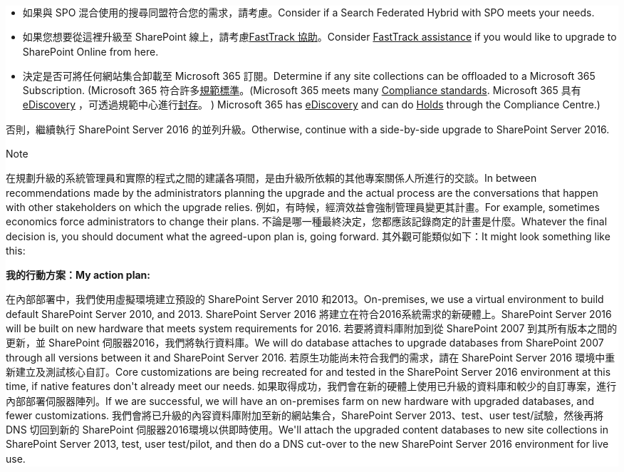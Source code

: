 - <span data-ttu-id="f8f0a-216">如果與 SPO 混合使用的搜尋同盟符合您的需求，請考慮。</span><span class="sxs-lookup"><span data-stu-id="f8f0a-216">Consider if a Search Federated Hybrid with SPO meets your needs.</span></span>
    
- <span data-ttu-id="f8f0a-217">如果您想要從這裡升級至 SharePoint 線上，請考慮[FastTrack 協助](https://fasttrack.microsoft.com)。</span><span class="sxs-lookup"><span data-stu-id="f8f0a-217">Consider [FastTrack assistance](https://fasttrack.microsoft.com) if you would like to upgrade to SharePoint Online from here.</span></span> 
    
- <span data-ttu-id="f8f0a-218">決定是否可將任何網站集合卸載至 Microsoft 365 訂閱。</span><span class="sxs-lookup"><span data-stu-id="f8f0a-218">Determine if any site collections can be offloaded to a Microsoft 365 Subscription.</span></span> <span data-ttu-id="f8f0a-219"> (Microsoft 365 符合許多[規範標準](https://technet.microsoft.com/library/office-365-compliance.aspx)。</span><span class="sxs-lookup"><span data-stu-id="f8f0a-219">(Microsoft 365 meets many [Compliance standards](https://technet.microsoft.com/library/office-365-compliance.aspx).</span></span> <span data-ttu-id="f8f0a-220">Microsoft 365 具有[eDiscovery](https://support.office.com/article/edea80d6-20a7-40fb-b8c4-5e8c8395f6da) ，可透過規範中心進行[封存](https://support.office.com/article/A18F8975-AA7F-43B4-A7D6-001D14744D8E)。 ) </span><span class="sxs-lookup"><span data-stu-id="f8f0a-220">Microsoft 365 has [eDiscovery](https://support.office.com/article/edea80d6-20a7-40fb-b8c4-5e8c8395f6da) and can do [Holds](https://support.office.com/article/A18F8975-AA7F-43B4-A7D6-001D14744D8E) through the Compliance Centre.)</span></span> 
    
<span data-ttu-id="f8f0a-221">否則，繼續執行 SharePoint Server 2016 的並列升級。</span><span class="sxs-lookup"><span data-stu-id="f8f0a-221">Otherwise, continue with a side-by-side upgrade to SharePoint Server 2016.</span></span>
  
> [!NOTE]
> <span data-ttu-id="f8f0a-222">在規劃升級的系統管理員和實際的程式之間的建議各項間，是由升級所依賴的其他專案關係人所進行的交談。</span><span class="sxs-lookup"><span data-stu-id="f8f0a-222">In between recommendations made by the administrators planning the upgrade and the actual process are the conversations that happen with other stakeholders on which the upgrade relies.</span></span> <span data-ttu-id="f8f0a-223">例如，有時候，經濟效益會強制管理員變更其計畫。</span><span class="sxs-lookup"><span data-stu-id="f8f0a-223">For example, sometimes economics force administrators to change their plans.</span></span> <span data-ttu-id="f8f0a-224">不論是哪一種最終決定，您都應該記錄商定的計畫是什麼。</span><span class="sxs-lookup"><span data-stu-id="f8f0a-224">Whatever the final decision is, you should document what the agreed-upon plan is, going forward.</span></span> <span data-ttu-id="f8f0a-225">其外觀可能類似如下：</span><span class="sxs-lookup"><span data-stu-id="f8f0a-225">It might look something like this:</span></span> 
  
 <span data-ttu-id="f8f0a-226">**我的行動方案：**</span><span class="sxs-lookup"><span data-stu-id="f8f0a-226">**My action plan:**</span></span>
  
<span data-ttu-id="f8f0a-227">在內部部署中，我們使用虛擬環境建立預設的 SharePoint Server 2010 和2013。</span><span class="sxs-lookup"><span data-stu-id="f8f0a-227">On-premises, we use a virtual environment to build default SharePoint Server 2010, and 2013.</span></span> <span data-ttu-id="f8f0a-228">SharePoint Server 2016 將建立在符合2016系統需求的新硬體上。</span><span class="sxs-lookup"><span data-stu-id="f8f0a-228">SharePoint Server 2016 will be built on new hardware that meets system requirements for 2016.</span></span> <span data-ttu-id="f8f0a-229">若要將資料庫附加到從 SharePoint 2007 到其所有版本之間的更新，並 SharePoint 伺服器2016，我們將執行資料庫。</span><span class="sxs-lookup"><span data-stu-id="f8f0a-229">We will do database attaches to upgrade databases from SharePoint 2007 through all versions between it and SharePoint Server 2016.</span></span> <span data-ttu-id="f8f0a-230">若原生功能尚未符合我們的需求，請在 SharePoint Server 2016 環境中重新建立及測試核心自訂。</span><span class="sxs-lookup"><span data-stu-id="f8f0a-230">Core customizations are being recreated for and tested in the SharePoint Server 2016 environment at this time, if native features don't already meet our needs.</span></span> <span data-ttu-id="f8f0a-231">如果取得成功，我們會在新的硬體上使用已升級的資料庫和較少的自訂專案，進行內部部署伺服器陣列。</span><span class="sxs-lookup"><span data-stu-id="f8f0a-231">If we are successful, we will have an on-premises farm on new hardware with upgraded databases, and fewer customizations.</span></span> <span data-ttu-id="f8f0a-232">我們會將已升級的內容資料庫附加至新的網站集合，SharePoint Server 2013、test、user test/試驗，然後再將 DNS 切回到新的 SharePoint 伺服器2016環境以供即時使用。</span><span class="sxs-lookup"><span data-stu-id="f8f0a-232">We'll attach the upgraded content databases to new site collections in SharePoint Server 2013, test, user test/pilot, and then do a DNS cut-over to the new SharePoint Server 2016 environment for live use.</span></span>
  